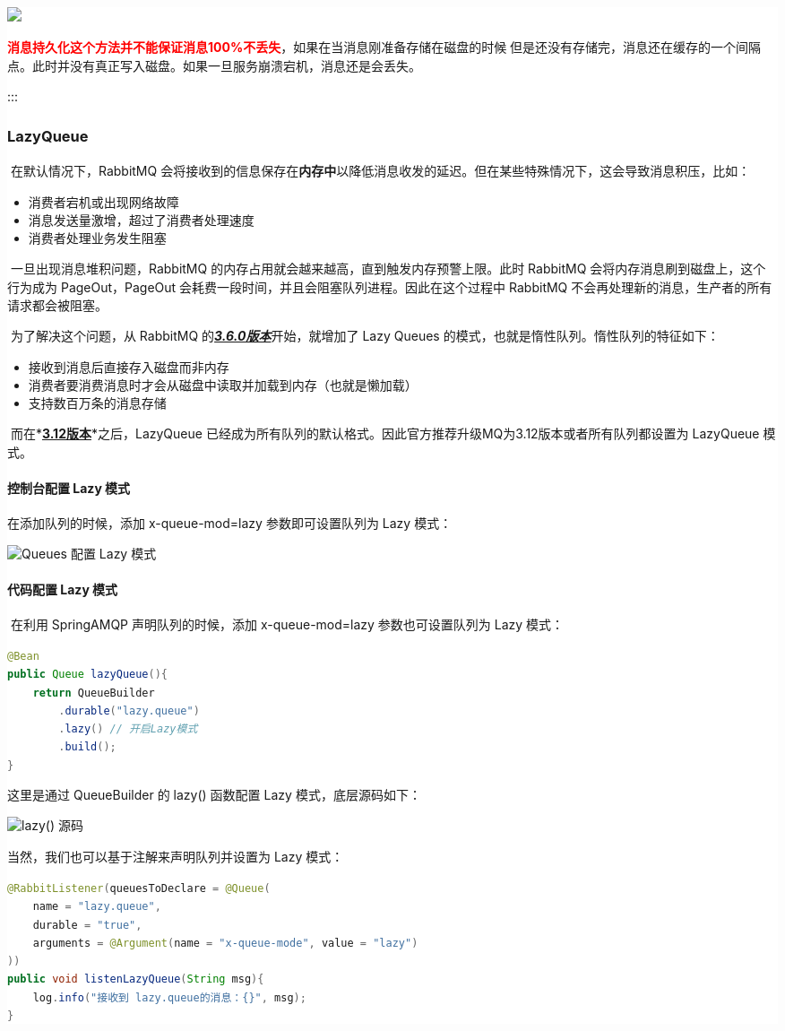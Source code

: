 ![](https://sylphy-1321175878.cos.ap-guangzhou.myqcloud.com/写进磁盘的非持久化消息.png)

​	<font color='red'>**消息持久化这个方法并不能保证消息100%不丢失**</font>，如果在当消息刚准备存储在磁盘的时候 但是还没有存储完，消息还在缓存的一个间隔点。此时并没有真正写入磁盘。如果一旦服务崩溃宕机，消息还是会丢失。

:::

### LazyQueue

​	在默认情况下，RabbitMQ 会将接收到的信息保存在**内存中**以降低消息收发的延迟。但在某些特殊情况下，这会导致消息积压，比如：

- 消费者宕机或出现网络故障
- 消息发送量激增，超过了消费者处理速度
- 消费者处理业务发生阻塞

​	一旦出现消息堆积问题，RabbitMQ 的内存占用就会越来越高，直到触发内存预警上限。此时 RabbitMQ 会将内存消息刷到磁盘上，这个行为成为 PageOut，PageOut 会耗费一段时间，并且会阻塞队列进程。因此在这个过程中 RabbitMQ 不会再处理新的消息，生产者的所有请求都会被阻塞。

​	为了解决这个问题，从 RabbitMQ 的<u>***3.6.0版本***</u>开始，就增加了 Lazy Queues 的模式，也就是惰性队列。惰性队列的特征如下：

- 接收到消息后直接存入磁盘而非内存
- 消费者要消费消息时才会从磁盘中读取并加载到内存（也就是懒加载）
- 支持数百万条的消息存储

​	而在*<u>**3.12版本**</u>*之后，LazyQueue 已经成为所有队列的默认格式。因此官方推荐升级MQ为3.12版本或者所有队列都设置为 LazyQueue 模式。

#### 控制台配置 Lazy 模式

在添加队列的时候，添加 x-queue-mod=lazy 参数即可设置队列为 Lazy 模式：

![Queues 配置 Lazy 模式](https://sylphy-1321175878.cos.ap-guangzhou.myqcloud.com/Queues配置Lazy模式.png)

#### 代码配置 Lazy 模式

​	在利用 SpringAMQP 声明队列的时候，添加 x-queue-mod=lazy 参数也可设置队列为 Lazy 模式：

~~~java
@Bean
public Queue lazyQueue(){
    return QueueBuilder
        .durable("lazy.queue")
        .lazy() // 开启Lazy模式
        .build();
}
~~~

这里是通过 QueueBuilder 的 lazy() 函数配置 Lazy 模式，底层源码如下：

![lazy() 源码](https://sylphy-1321175878.cos.ap-guangzhou.myqcloud.com/lazy()源码.png)

当然，我们也可以基于注解来声明队列并设置为 Lazy 模式：

~~~java
@RabbitListener(queuesToDeclare = @Queue(
    name = "lazy.queue",
    durable = "true",
    arguments = @Argument(name = "x-queue-mode", value = "lazy")
))
public void listenLazyQueue(String msg){
    log.info("接收到 lazy.queue的消息：{}", msg);
}
~~~
